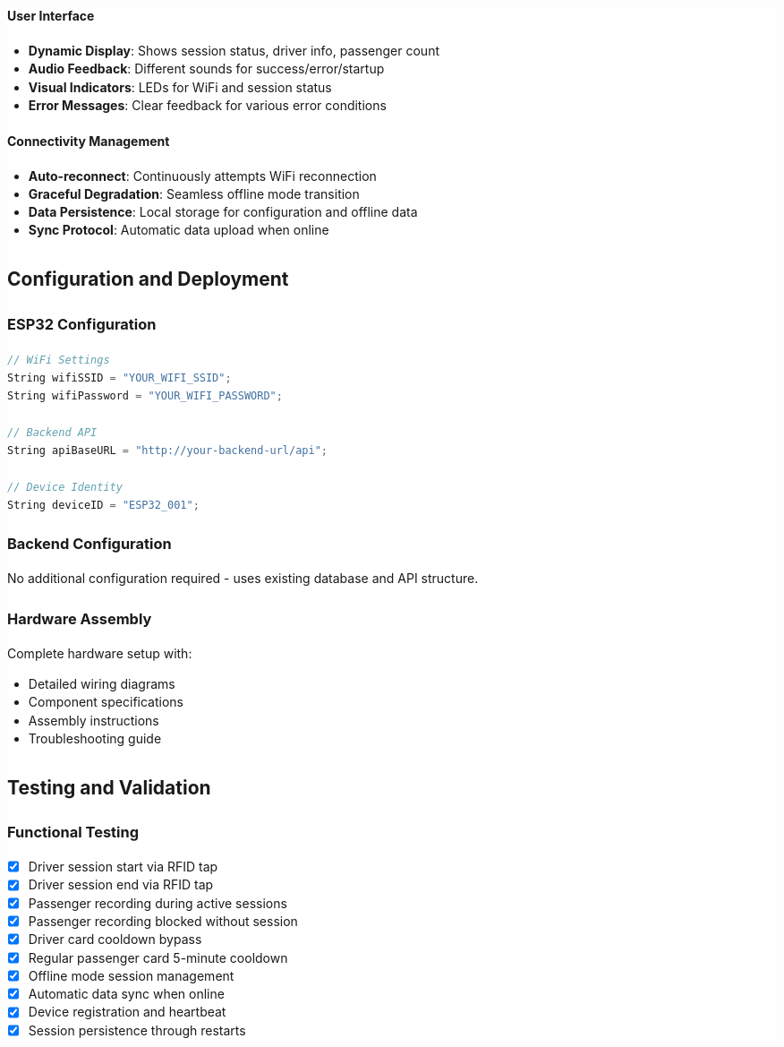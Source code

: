#### User Interface
- **Dynamic Display**: Shows session status, driver info, passenger count
- **Audio Feedback**: Different sounds for success/error/startup
- **Visual Indicators**: LEDs for WiFi and session status
- **Error Messages**: Clear feedback for various error conditions

#### Connectivity Management
- **Auto-reconnect**: Continuously attempts WiFi reconnection
- **Graceful Degradation**: Seamless offline mode transition
- **Data Persistence**: Local storage for configuration and offline data
- **Sync Protocol**: Automatic data upload when online

## Configuration and Deployment

### ESP32 Configuration
```cpp
// WiFi Settings
String wifiSSID = "YOUR_WIFI_SSID";
String wifiPassword = "YOUR_WIFI_PASSWORD";

// Backend API
String apiBaseURL = "http://your-backend-url/api";

// Device Identity
String deviceID = "ESP32_001";
```

### Backend Configuration
No additional configuration required - uses existing database and API structure.

### Hardware Assembly
Complete hardware setup with:
- Detailed wiring diagrams
- Component specifications
- Assembly instructions
- Troubleshooting guide

## Testing and Validation

### Functional Testing
- [x] Driver session start via RFID tap
- [x] Driver session end via RFID tap  
- [x] Passenger recording during active sessions
- [x] Passenger recording blocked without session
- [x] Driver card cooldown bypass
- [x] Regular passenger card 5-minute cooldown
- [x] Offline mode session management
- [x] Automatic data sync when online
- [x] Device registration and heartbeat
- [x] Session persistence through restarts
